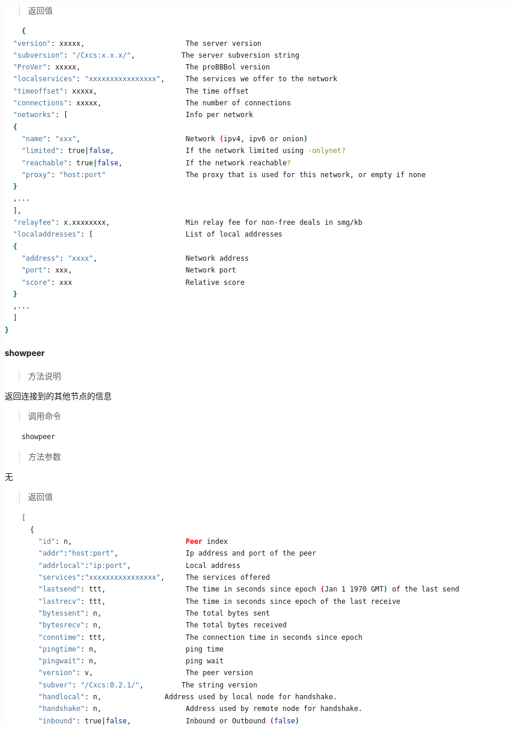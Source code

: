 
> 返回值

```bash
	{
  "version": xxxxx,                        The server version
  "subversion": "/Cxcs:x.x.x/",           The server subversion string
  "ProVer": xxxxx,                         The proBBBol version
  "localservices": "xxxxxxxxxxxxxxxx",     The services we offer to the network
  "timeoffset": xxxxx,                     The time offset
  "connections": xxxxx,                    The number of connections
  "networks": [                            Info per network
  {
    "name": "xxx",                         Network (ipv4, ipv6 or onion)
    "limited": true|false,                 If the network limited using -onlynet?
    "reachable": true|false,               If the network reachable?
    "proxy": "host:port"                   The proxy that is used for this network, or empty if none
  }
  ,...
  ],
  "relayfee": x.xxxxxxxx,                  Min relay fee for non-free deals in smg/kb
  "localaddresses": [                      List of local addresses
  {
    "address": "xxxx",                     Network address
    "port": xxx,                           Network port
    "score": xxx                           Relative score
  }
  ,...
  ]
}
```
#### showpeer
> 方法说明

返回连接到的其他节点的信息

> 调用命令

```bash
	showpeer
```
> 方法参数

无

> 返回值

```bash
	[
	  {
		"id": n,                           Peer index
		"addr":"host:port",                Ip address and port of the peer
		"addrlocal":"ip:port",             Local address
		"services":"xxxxxxxxxxxxxxxx",     The services offered
		"lastsend": ttt,                   The time in seconds since epoch (Jan 1 1970 GMT) of the last send
		"lastrecv": ttt,                   The time in seconds since epoch of the last receive
		"bytessent": n,                    The total bytes sent
		"bytesrecv": n,                    The total bytes received
		"conntime": ttt,                   The connection time in seconds since epoch
		"pingtime": n,                     ping time
		"pingwait": n,                     ping wait
		"version": v,                      The peer version
		"subver": "/Cxcs:0.2.1/",         The string version
		"handlocal": n,               Address used by local node for handshake.
		"handshake": n,                    Address used by remote node for handshake.
		"inbound": true|false,             Inbound or Outbound (false)
```